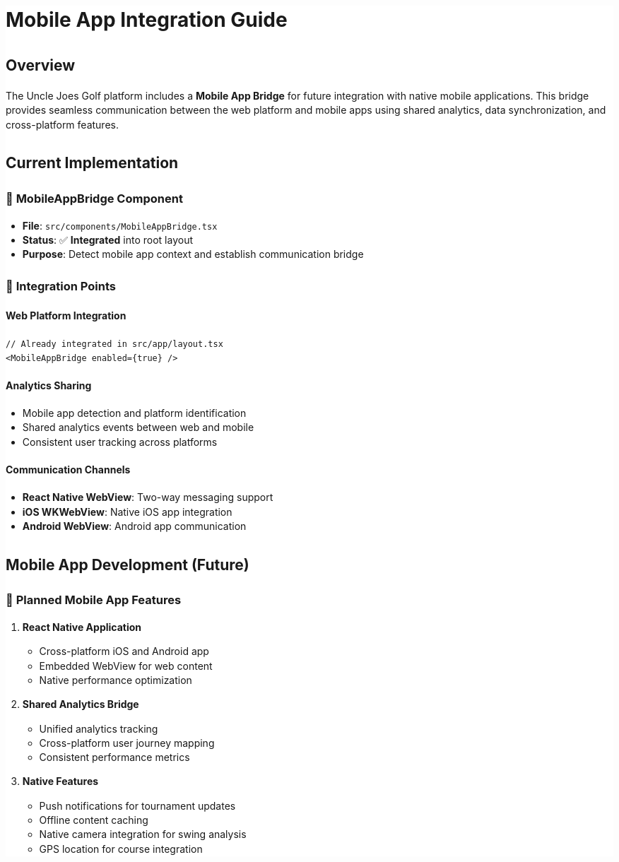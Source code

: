 # Mobile App Integration Guide

## Overview

The Uncle Joes Golf platform includes a **Mobile App Bridge** for future integration with native mobile applications. This bridge provides seamless communication between the web platform and mobile apps using shared analytics, data synchronization, and cross-platform features.

## Current Implementation

### 🔧 **MobileAppBridge Component**
- **File**: `src/components/MobileAppBridge.tsx`
- **Status**: ✅ **Integrated** into root layout
- **Purpose**: Detect mobile app context and establish communication bridge

### 🔗 **Integration Points**

#### **Web Platform Integration**
```tsx
// Already integrated in src/app/layout.tsx
<MobileAppBridge enabled={true} />
```

#### **Analytics Sharing**
- Mobile app detection and platform identification
- Shared analytics events between web and mobile
- Consistent user tracking across platforms

#### **Communication Channels**
- **React Native WebView**: Two-way messaging support
- **iOS WKWebView**: Native iOS app integration
- **Android WebView**: Android app communication

## Mobile App Development (Future)

### 📱 **Planned Mobile App Features**

1. **React Native Application**
   - Cross-platform iOS and Android app
   - Embedded WebView for web content
   - Native performance optimization

2. **Shared Analytics Bridge**
   - Unified analytics tracking
   - Cross-platform user journey mapping
   - Consistent performance metrics

3. **Native Features**
   - Push notifications for tournament updates
   - Offline content caching
   - Native camera integration for swing analysis
   - GPS location for course integration
